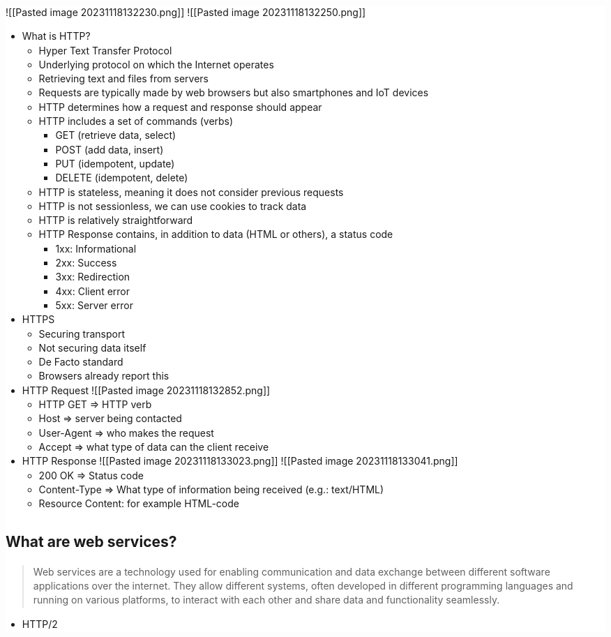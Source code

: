 ![[Pasted image 20231118132230.png]]
![[Pasted image 20231118132250.png]]

- What is HTTP?
  - Hyper Text Transfer Protocol
  - Underlying protocol on which the Internet operates
  - Retrieving text and files from servers
  - Requests are typically made by web browsers but also smartphones and IoT devices
  - HTTP determines how a request and response should appear
  - HTTP includes a set of commands (verbs)
    - GET (retrieve data, select)
    - POST (add data, insert)
    - PUT (idempotent, update)
    - DELETE (idempotent, delete)
  - HTTP is stateless, meaning it does not consider previous requests
  - HTTP is not sessionless, we can use cookies to track data
  - HTTP is relatively straightforward
  - HTTP Response contains, in addition to data (HTML or others), a status code
    - 1xx: Informational
    - 2xx: Success
    - 3xx: Redirection
    - 4xx: Client error
    - 5xx: Server error
- HTTPS
  - Securing transport
  - Not securing data itself
  - De Facto standard
  - Browsers already report this
- HTTP Request
  ![[Pasted image 20231118132852.png]]
  - HTTP GET => HTTP verb
  - Host => server being contacted
  - User-Agent => who makes the request
  - Accept => what type of data can the client receive
- HTTP Response
  ![[Pasted image 20231118133023.png]]
  ![[Pasted image 20231118133041.png]]
  - 200 OK => Status code
  - Content-Type => What type of information being received (e.g.: text/HTML)
  - Resource Content: for example HTML-code

## What are web services?

> Web services are a technology used for enabling communication and data exchange between different software applications over the internet. They allow different systems, often developed in different programming languages and running on various platforms, to interact with each other and share data and functionality seamlessly.

- HTTP/2
